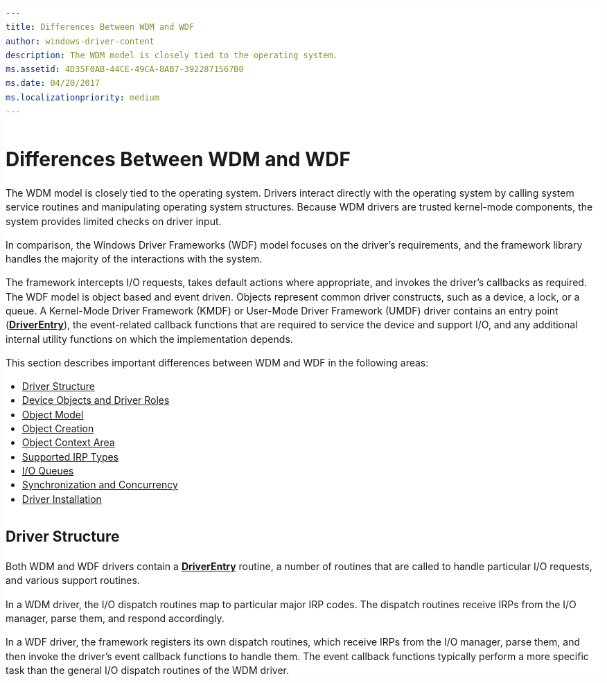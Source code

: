 ```yaml
---
title: Differences Between WDM and WDF
author: windows-driver-content
description: The WDM model is closely tied to the operating system.
ms.assetid: 4D35F0AB-44CE-49CA-8AB7-3922871567B0
ms.date: 04/20/2017
ms.localizationpriority: medium
---
```


# Differences Between WDM and WDF


The WDM model is closely tied to the operating system. Drivers interact directly with the operating system by calling system service routines and manipulating operating system structures. Because WDM drivers are trusted kernel-mode components, the system provides limited checks on driver input.

In comparison, the Windows Driver Frameworks (WDF) model focuses on the driver’s requirements, and the framework library handles the majority of the interactions with the system.

The framework intercepts I/O requests, takes default actions where appropriate, and invokes the driver’s callbacks as required. The WDF model is object based and event driven. Objects represent common driver constructs, such as a device, a lock, or a queue. A Kernel-Mode Driver Framework (KMDF) or User-Mode Driver Framework (UMDF) driver contains an entry point ([**DriverEntry**](https://msdn.microsoft.com/library/windows/hardware/ff540807)), the event-related callback functions that are required to service the device and support I/O, and any additional internal utility functions on which the implementation depends.

This section describes important differences between WDM and WDF in the following areas:

-   [Driver Structure](#drv-struct)
-   [Device Objects and Driver Roles](#roles)
-   [Object Model](#obj-model)
-   [Object Creation](#creation)
-   [Object Context Area](#context)
-   [Supported IRP Types](#irp)
-   [I/O Queues](#queue)
-   [Synchronization and Concurrency](#sync)
-   [Driver Installation](#install)

## Driver Structure


Both WDM and WDF drivers contain a [**DriverEntry**](https://msdn.microsoft.com/library/windows/hardware/ff540807) routine, a number of routines that are called to handle particular I/O requests, and various support routines.

In a WDM driver, the I/O dispatch routines map to particular major IRP codes. The dispatch routines receive IRPs from the I/O manager, parse them, and respond accordingly.

In a WDF driver, the framework registers its own dispatch routines, which receive IRPs from the I/O manager, parse them, and then invoke the driver’s event callback functions to handle them. The event callback functions typically perform a more specific task than the general I/O dispatch routines of the WDM driver.
